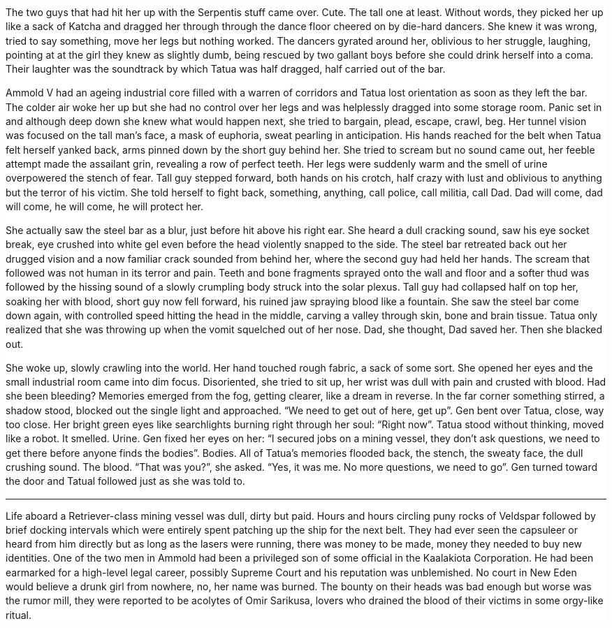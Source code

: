 The two guys that had hit her up with the Serpentis stuff came over.  Cute. The tall one at least. Without words, they picked her up like a sack of Katcha and dragged her through through the dance floor cheered on by die-hard dancers.  She knew it was wrong, tried to say something, move her legs but nothing worked. The dancers gyrated around her, oblivious to her struggle, laughing, pointing at at the girl they knew as slightly dumb, being rescued by two gallant boys before she could drink herself into a coma.  Their laughter was the soundtrack by which Tatua was half dragged, half carried out of the bar.

Ammold V had an ageing industrial core filled with a warren of corridors and Tatua lost orientation as soon as they left the bar.  The colder air woke her up but she had no control over her legs and was helplessly dragged into some storage room. Panic set in and although deep down she knew what would happen next, she tried to bargain, plead, escape, crawl, beg. Her tunnel vision was focused on the tall man’s face, a mask of euphoria, sweat pearling in anticipation. His hands reached for the belt when Tatua felt herself yanked back, arms pinned down by the short guy behind her.  She tried to scream but no sound came out, her feeble attempt made the assailant grin, revealing a row of perfect teeth. Her legs were suddenly warm and the smell of urine overpowered the stench of fear. Tall guy stepped forward, both hands on his crotch, half crazy with lust and oblivious to anything but the terror of his victim. She told herself to fight back, something, anything, call police, call militia, call Dad. Dad will come, dad will come, he will come, he will protect her.

She actually saw the steel bar as a blur, just before hit above his right ear.  She heard a dull cracking sound, saw his eye socket break, eye crushed into white gel even before the head violently snapped to the side.  The steel bar retreated back out her drugged vision and a now familiar crack sounded from behind her, where the second guy had held her hands. The scream that followed was not human in its terror and pain.  Teeth and bone fragments sprayed onto the wall and floor and a softer thud was followed by the hissing sound of a slowly crumpling body struck into the solar plexus. Tall guy had collapsed half on top her, soaking her with blood, short guy now fell forward, his ruined jaw spraying blood like a fountain.  She saw the steel bar come down again, with controlled speed hitting the head in the middle, carving a valley through skin, bone and brain tissue. Tatua only realized that she was throwing up when the vomit squelched out of her nose. Dad, she thought, Dad saved her. Then she blacked out.

She woke up, slowly crawling into the world.  Her hand touched rough fabric, a sack of some sort. She opened her eyes and the small industrial room came into dim focus.  Disoriented, she tried to sit up, her wrist was dull with pain and crusted with blood. Had she been bleeding? Memories emerged from the fog, getting clearer, like a dream in reverse.  In the far corner something stirred, a shadow stood, blocked out the single light and approached. “We need to get out of here, get up”. Gen bent over Tatua, close, way too close. Her bright green eyes like searchlights burning right through her soul: “Right now”.  Tatua stood without thinking, moved like a robot. It smelled. Urine. Gen fixed her eyes on her: “I secured jobs on a mining vessel, they don’t ask questions, we need to get there before anyone finds the bodies”. Bodies. All of Tatua’s memories flooded back, the stench, the sweaty face, the dull crushing sound.  The blood. “That was you?”, she asked. “Yes, it was me. No more questions, we need to go”. Gen turned toward the door and Tatual followed just as she was told to.

************

Life aboard a Retriever-class mining vessel was dull, dirty but paid. Hours and hours circling puny rocks of Veldspar followed by brief docking intervals which were entirely spent patching up the ship for the next belt.  They had ever seen the capsuleer or heard from him directly but as long as the lasers were running, there was money to be made, money they needed to buy new identities. One of the two men in Ammold had been a privileged son of some official in the Kaalakiota Corporation.  He had been earmarked for a high-level legal career, possibly Supreme Court and his reputation was unblemished. No court in New Eden would believe a drunk girl from nowhere, no, her name was burned. The bounty on their heads was bad enough but worse was the rumor mill, they were reported to be acolytes of Omir Sarikusa, lovers who  drained the blood of their victims in some orgy-like ritual.
